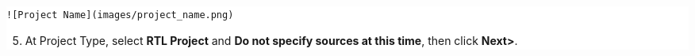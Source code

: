     ![Project Name](images/project_name.png)

5. At Project Type, select **RTL Project** and **Do not specify sources at this time**, then click **Next>**.
